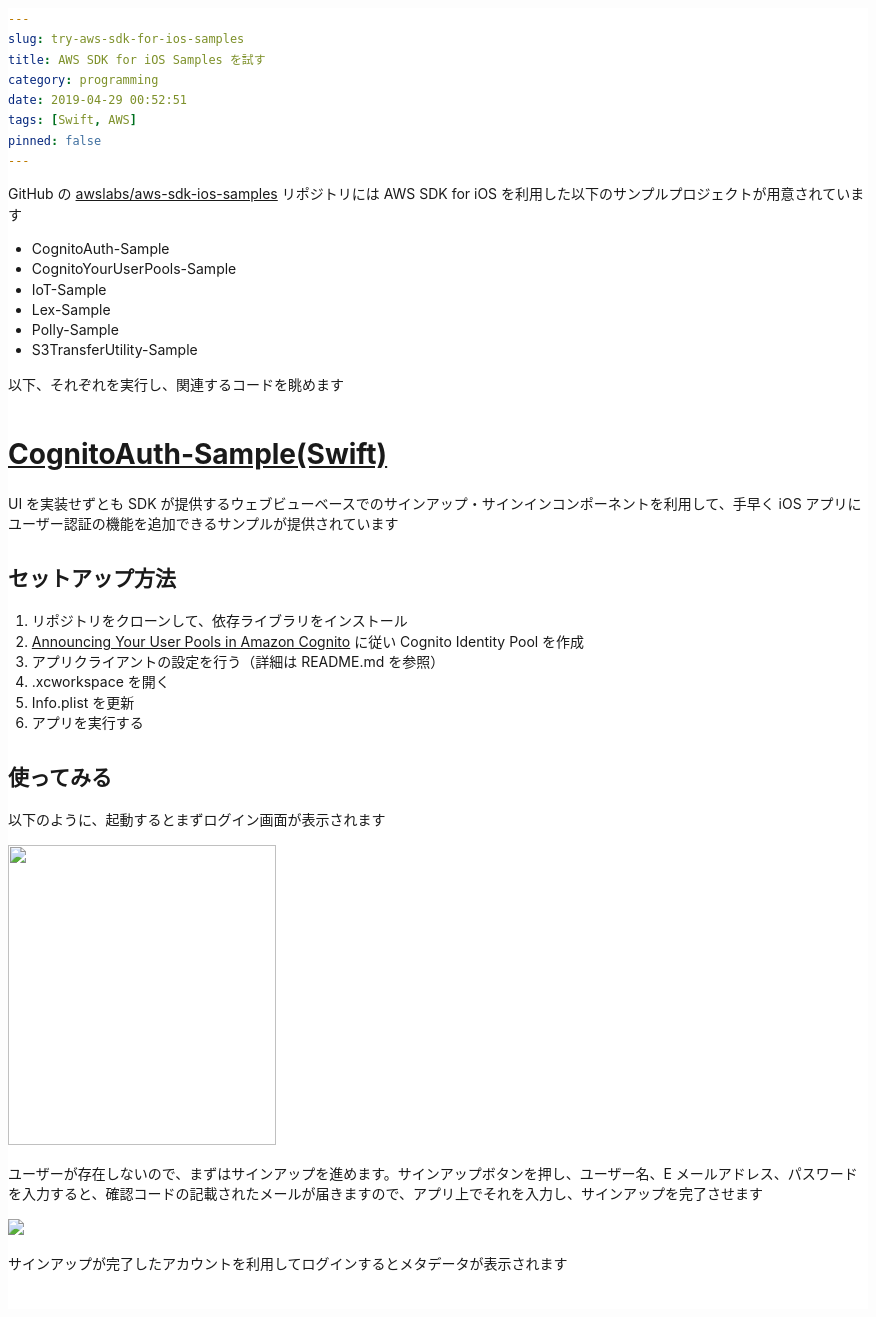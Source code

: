```yaml
---
slug: try-aws-sdk-for-ios-samples
title: AWS SDK for iOS Samples を試す
category: programming
date: 2019-04-29 00:52:51
tags: [Swift, AWS]
pinned: false
---
```


GitHub の [awslabs/aws-sdk-ios-samples](https://github.com/awslabs/aws-sdk-ios-samples) リポジトリには AWS SDK for iOS を利用した以下のサンプルプロジェクトが用意されています

- CognitoAuth-Sample
- CognitoYourUserPools-Sample
- IoT-Sample
- Lex-Sample
- Polly-Sample
- S3TransferUtility-Sample

以下、それぞれを実行し、関連するコードを眺めます

# [CognitoAuth-Sample(Swift)](https://github.com/awslabs/aws-sdk-ios-samples/tree/master/CognitoAuth-Sample/Swift)

UI を実装せずとも SDK が提供するウェブビューベースでのサインアップ・サインインコンポーネントを利用して、手早く iOS アプリにユーザー認証の機能を追加できるサンプルが提供されています

## セットアップ方法

1. リポジトリをクローンして、依存ライブラリをインストール
1. [Announcing Your User Pools in Amazon Cognito](https://aws.amazon.com/jp/blogs/mobile/announcing-your-user-pools-in-amazon-cognito/) に従い Cognito Identity Pool を作成
1. アプリクライアントの設定を行う（詳細は README.md を参照）
1. .xcworkspace を開く
1. Info.plist を更新
1. アプリを実行する

## 使ってみる

以下のように、起動するとまずログイン画面が表示されます

<img src="https://static.53ningen.com/wp-content/uploads/2019/05/21203012/7dd4c3f74f006b34bb1d70d7adebd54e1.png" alt="" width="268" height="300" class="alignnone size-medium wp-image-4782" />

ユーザーが存在しないので、まずはサインアップを進めます。サインアップボタンを押し、ユーザー名、E メールアドレス、パスワードを入力すると、確認コードの記載されたメールが届きますので、アプリ上でそれを入力し、サインアップを完了させます

<img src="wp-content/uploads/2019/05/21203607/e18dde0a9bfbc21070a54690f4cc2682.png"  class="alignnone size-medium wp-image-4784" />

サインアップが完了したアカウントを利用してログインするとメタデータが表示されます

<a href="https://static.53ningen.com/wp-content/uploads/2019/05/21204033/cc4ef1449f140a0417b0587e2ab5f767.png"><img src="https://static.53ningen.com/wp-content/uploads/2019/05/21204033/cc4ef1449f140a0417b0587e2ab5f767-218x300.png" alt=""  class="alignnone size-medium wp-image-4786" /></a>
